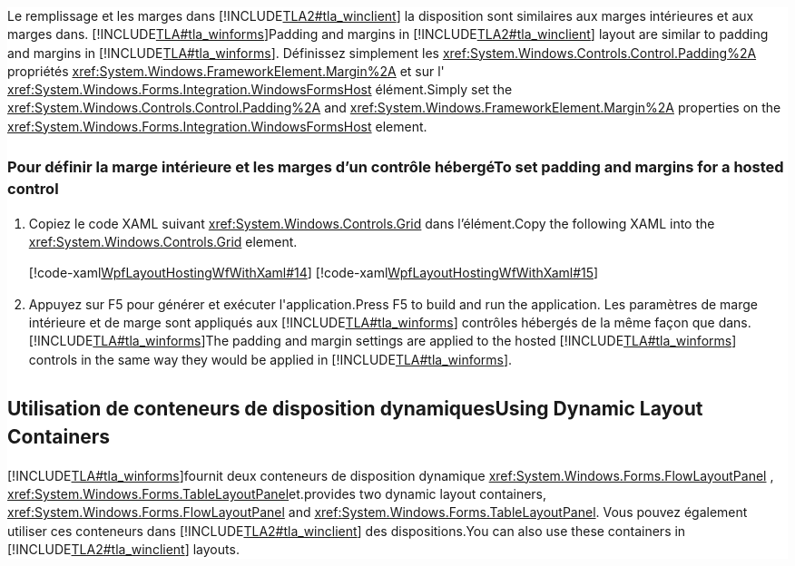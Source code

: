 <span data-ttu-id="07f12-225">Le remplissage et les marges dans [!INCLUDE[TLA2#tla_winclient](../../../../includes/tla2sharptla-winclient-md.md)] la disposition sont similaires aux marges intérieures et aux marges dans. [!INCLUDE[TLA#tla_winforms](../../../../includes/tlasharptla-winforms-md.md)]</span><span class="sxs-lookup"><span data-stu-id="07f12-225">Padding and margins in [!INCLUDE[TLA2#tla_winclient](../../../../includes/tla2sharptla-winclient-md.md)] layout are similar to padding and margins in [!INCLUDE[TLA#tla_winforms](../../../../includes/tlasharptla-winforms-md.md)].</span></span> <span data-ttu-id="07f12-226">Définissez simplement les <xref:System.Windows.Controls.Control.Padding%2A> propriétés <xref:System.Windows.FrameworkElement.Margin%2A> et sur l' <xref:System.Windows.Forms.Integration.WindowsFormsHost> élément.</span><span class="sxs-lookup"><span data-stu-id="07f12-226">Simply set the <xref:System.Windows.Controls.Control.Padding%2A> and <xref:System.Windows.FrameworkElement.Margin%2A> properties on the <xref:System.Windows.Forms.Integration.WindowsFormsHost> element.</span></span>

### <a name="to-set-padding-and-margins-for-a-hosted-control"></a><span data-ttu-id="07f12-227">Pour définir la marge intérieure et les marges d’un contrôle hébergé</span><span class="sxs-lookup"><span data-stu-id="07f12-227">To set padding and margins for a hosted control</span></span>

1. <span data-ttu-id="07f12-228">Copiez le code XAML suivant <xref:System.Windows.Controls.Grid> dans l’élément.</span><span class="sxs-lookup"><span data-stu-id="07f12-228">Copy the following XAML into the <xref:System.Windows.Controls.Grid> element.</span></span>

     [!code-xaml[WpfLayoutHostingWfWithXaml#14](~/samples/snippets/csharp/VS_Snippets_Wpf/WpfLayoutHostingWfWithXaml/CSharp/Window1.xaml#14)]
    [!code-xaml[WpfLayoutHostingWfWithXaml#15](~/samples/snippets/csharp/VS_Snippets_Wpf/WpfLayoutHostingWfWithXaml/CSharp/Window1.xaml#15)]

2. <span data-ttu-id="07f12-229">Appuyez sur F5 pour générer et exécuter l'application.</span><span class="sxs-lookup"><span data-stu-id="07f12-229">Press F5 to build and run the application.</span></span> <span data-ttu-id="07f12-230">Les paramètres de marge intérieure et de marge sont appliqués aux [!INCLUDE[TLA#tla_winforms](../../../../includes/tlasharptla-winforms-md.md)] contrôles hébergés de la même façon que dans. [!INCLUDE[TLA#tla_winforms](../../../../includes/tlasharptla-winforms-md.md)]</span><span class="sxs-lookup"><span data-stu-id="07f12-230">The padding and margin settings are applied to the hosted [!INCLUDE[TLA#tla_winforms](../../../../includes/tlasharptla-winforms-md.md)] controls in the same way they would be applied in [!INCLUDE[TLA#tla_winforms](../../../../includes/tlasharptla-winforms-md.md)].</span></span>

## <a name="using-dynamic-layout-containers"></a><span data-ttu-id="07f12-231">Utilisation de conteneurs de disposition dynamiques</span><span class="sxs-lookup"><span data-stu-id="07f12-231">Using Dynamic Layout Containers</span></span>

[!INCLUDE[TLA#tla_winforms](../../../../includes/tlasharptla-winforms-md.md)]<span data-ttu-id="07f12-232">fournit deux conteneurs de disposition dynamique <xref:System.Windows.Forms.FlowLayoutPanel> , <xref:System.Windows.Forms.TableLayoutPanel>et.</span><span class="sxs-lookup"><span data-stu-id="07f12-232">provides two dynamic layout containers, <xref:System.Windows.Forms.FlowLayoutPanel> and <xref:System.Windows.Forms.TableLayoutPanel>.</span></span> <span data-ttu-id="07f12-233">Vous pouvez également utiliser ces conteneurs dans [!INCLUDE[TLA2#tla_winclient](../../../../includes/tla2sharptla-winclient-md.md)] des dispositions.</span><span class="sxs-lookup"><span data-stu-id="07f12-233">You can also use these containers in [!INCLUDE[TLA2#tla_winclient](../../../../includes/tla2sharptla-winclient-md.md)] layouts.</span></span>

